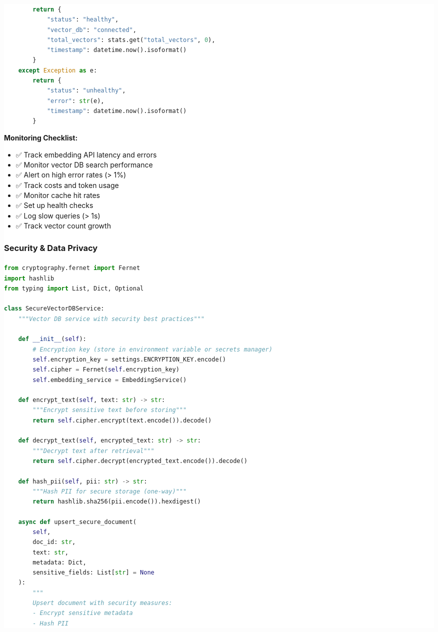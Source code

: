```python
        return {
            "status": "healthy",
            "vector_db": "connected",
            "total_vectors": stats.get("total_vectors", 0),
            "timestamp": datetime.now().isoformat()
        }
    except Exception as e:
        return {
            "status": "unhealthy",
            "error": str(e),
            "timestamp": datetime.now().isoformat()
        }
```

**Monitoring Checklist:**

- ✅ Track embedding API latency and errors
- ✅ Monitor vector DB search performance
- ✅ Alert on high error rates (> 1%)
- ✅ Track costs and token usage
- ✅ Monitor cache hit rates
- ✅ Set up health checks
- ✅ Log slow queries (> 1s)
- ✅ Track vector count growth

### Security & Data Privacy

```python
from cryptography.fernet import Fernet
import hashlib
from typing import List, Dict, Optional

class SecureVectorDBService:
    """Vector DB service with security best practices"""

    def __init__(self):
        # Encryption key (store in environment variable or secrets manager)
        self.encryption_key = settings.ENCRYPTION_KEY.encode()
        self.cipher = Fernet(self.encryption_key)
        self.embedding_service = EmbeddingService()

    def encrypt_text(self, text: str) -> str:
        """Encrypt sensitive text before storing"""
        return self.cipher.encrypt(text.encode()).decode()

    def decrypt_text(self, encrypted_text: str) -> str:
        """Decrypt text after retrieval"""
        return self.cipher.decrypt(encrypted_text.encode()).decode()

    def hash_pii(self, pii: str) -> str:
        """Hash PII for secure storage (one-way)"""
        return hashlib.sha256(pii.encode()).hexdigest()

    async def upsert_secure_document(
        self,
        doc_id: str,
        text: str,
        metadata: Dict,
        sensitive_fields: List[str] = None
    ):
        """
        Upsert document with security measures:
        - Encrypt sensitive metadata
        - Hash PII
```
